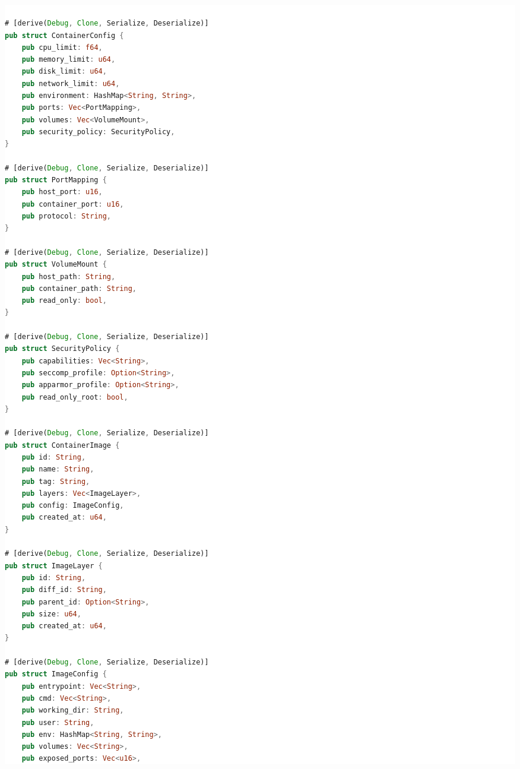 ```rust

# [derive(Debug, Clone, Serialize, Deserialize)]
pub struct ContainerConfig {
    pub cpu_limit: f64,
    pub memory_limit: u64,
    pub disk_limit: u64,
    pub network_limit: u64,
    pub environment: HashMap<String, String>,
    pub ports: Vec<PortMapping>,
    pub volumes: Vec<VolumeMount>,
    pub security_policy: SecurityPolicy,
}

# [derive(Debug, Clone, Serialize, Deserialize)]
pub struct PortMapping {
    pub host_port: u16,
    pub container_port: u16,
    pub protocol: String,
}

# [derive(Debug, Clone, Serialize, Deserialize)]
pub struct VolumeMount {
    pub host_path: String,
    pub container_path: String,
    pub read_only: bool,
}

# [derive(Debug, Clone, Serialize, Deserialize)]
pub struct SecurityPolicy {
    pub capabilities: Vec<String>,
    pub seccomp_profile: Option<String>,
    pub apparmor_profile: Option<String>,
    pub read_only_root: bool,
}

# [derive(Debug, Clone, Serialize, Deserialize)]
pub struct ContainerImage {
    pub id: String,
    pub name: String,
    pub tag: String,
    pub layers: Vec<ImageLayer>,
    pub config: ImageConfig,
    pub created_at: u64,
}

# [derive(Debug, Clone, Serialize, Deserialize)]
pub struct ImageLayer {
    pub id: String,
    pub diff_id: String,
    pub parent_id: Option<String>,
    pub size: u64,
    pub created_at: u64,
}

# [derive(Debug, Clone, Serialize, Deserialize)]
pub struct ImageConfig {
    pub entrypoint: Vec<String>,
    pub cmd: Vec<String>,
    pub working_dir: String,
    pub user: String,
    pub env: HashMap<String, String>,
    pub volumes: Vec<String>,
    pub exposed_ports: Vec<u16>,
```